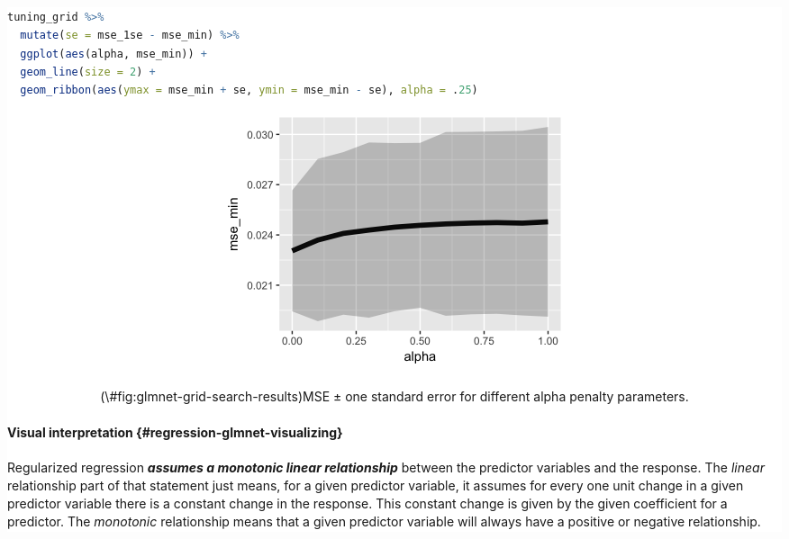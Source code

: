 
```r
tuning_grid %>%
  mutate(se = mse_1se - mse_min) %>%
  ggplot(aes(alpha, mse_min)) +
  geom_line(size = 2) +
  geom_ribbon(aes(ymax = mse_min + se, ymin = mse_min - se), alpha = .25)
```

<div class="figure" style="text-align: center">
<img src="03-regularized-glm-models_files/figure-html/glmnet-grid-search-results-1.png" alt="MSE ± one standard error for different alpha penalty parameters." width="384" />
<p class="caption">(\#fig:glmnet-grid-search-results)MSE ± one standard error for different alpha penalty parameters.</p>
</div>


#### Visual interpretation {#regression-glmnet-visualizing}

Regularized regression ___assumes a monotonic linear relationship___ between the predictor variables and the response.  The _linear_ relationship part of that statement just means, for a given predictor variable, it assumes for every one unit change in a given predictor variable there is a constant change in the response.  This constant change is given by the given coefficient for a predictor.  The _monotonic_ relationship means that a given predictor variable will always have a positive or negative relationship.
